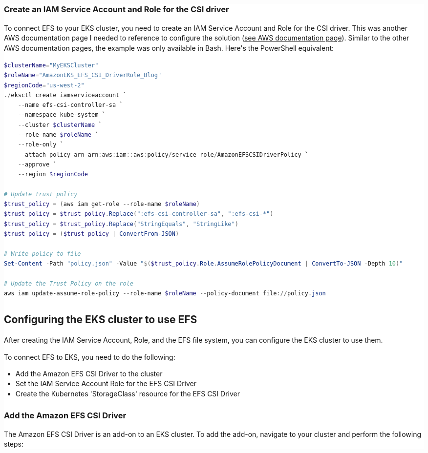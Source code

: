 ### Create an IAM Service Account and Role for the CSI driver

To connect EFS to your EKS cluster, you need to create an IAM Service Account and Role for the CSI driver. This was another AWS documentation page I needed to reference to configure the solution ([see AWS documentation page](https://docs.aws.amazon.com/eks/latest/userguide/efs-csi.html)).  Similar to the other AWS documentation pages, the example was only available in Bash. Here's the PowerShell equivalent:

```powershell
$clusterName="MyEKSCluster"
$roleName="AmazonEKS_EFS_CSI_DriverRole_Blog"
$regionCode="us-west-2"
./eksctl create iamserviceaccount `
    --name efs-csi-controller-sa `
    --namespace kube-system `
    --cluster $clusterName `
    --role-name $roleName `
    --role-only `
    --attach-policy-arn arn:aws:iam::aws:policy/service-role/AmazonEFSCSIDriverPolicy `
    --approve `
    --region $regionCode

# Update trust policy
$trust_policy = (aws iam get-role --role-name $roleName)
$trust_policy = $trust_policy.Replace(":efs-csi-controller-sa", ":efs-csi-*")
$trust_policy = $trust_policy.Replace("StringEquals", "StringLike")
$trust_policy = ($trust_policy | ConvertFrom-JSON)

# Write policy to file
Set-Content -Path "policy.json" -Value "$($trust_policy.Role.AssumeRolePolicyDocument | ConvertTo-JSON -Depth 10)"

# Update the Trust Policy on the role
aws iam update-assume-role-policy --role-name $roleName --policy-document file://policy.json
```

## Configuring the EKS cluster to use EFS

After creating the IAM Service Account, Role, and the EFS file system, you can configure the EKS cluster to use them.  

To connect EFS to EKS, you need to do the following:

- Add the Amazon EFS CSI Driver to the cluster
- Set the IAM Service Account Role for the EFS CSI Driver
- Create the Kubernetes 'StorageClass' resource for the EFS CSI Driver

### Add the Amazon EFS CSI Driver

The Amazon EFS CSI Driver is an add-on to an EKS cluster. To add the add-on, navigate to your cluster and perform the following steps:
